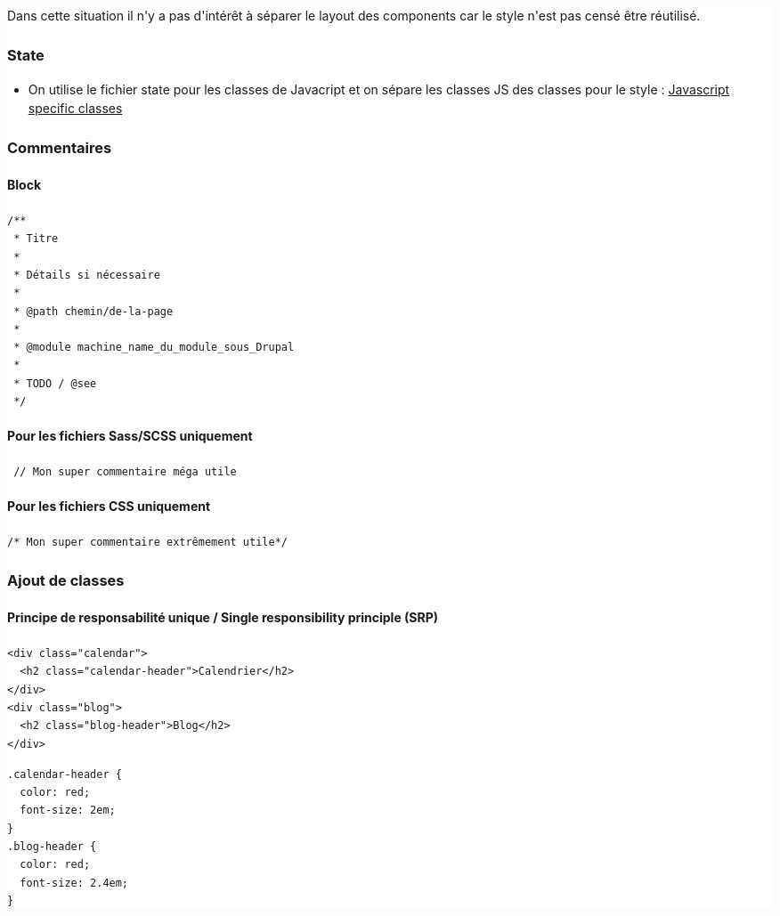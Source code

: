 Dans cette situation il n'y a pas d'intérêt à séparer le layout des components car le style n'est pas censé être réutilisé.

<a name="state"></a>
### State

- On utilise le fichier state pour les classes de Javacript et on sépare les classes JS des classes pour le style : [Javascript specific classes](http://nicolasgallagher.com/about-html-semantics-front-end-architecture/#javascript-specific-classes)  

<a name="comments"></a>
### Commentaires

#### Block

```
/**
 * Titre
 *
 * Détails si nécessaire
 *
 * @path chemin/de-la-page
 *
 * @module machine_name_du_module_sous_Drupal
 *
 * TODO / @see
 */
 ```

#### Pour les fichiers Sass/SCSS uniquement

` // Mon super commentaire méga utile`

#### Pour les fichiers CSS uniquement

`/* Mon super commentaire extrêmement utile*/`

<a name="add-class"></a>
### Ajout de classes

#### Principe de responsabilité unique / Single responsibility principle (SRP)

```
<div class="calendar">
  <h2 class="calendar-header">Calendrier</h2>
</div>
<div class="blog">  
  <h2 class="blog-header">Blog</h2>
</div>
```
```
.calendar-header {
  color: red;
  font-size: 2em;
}
.blog-header {
  color: red;
  font-size: 2.4em;
}
```
